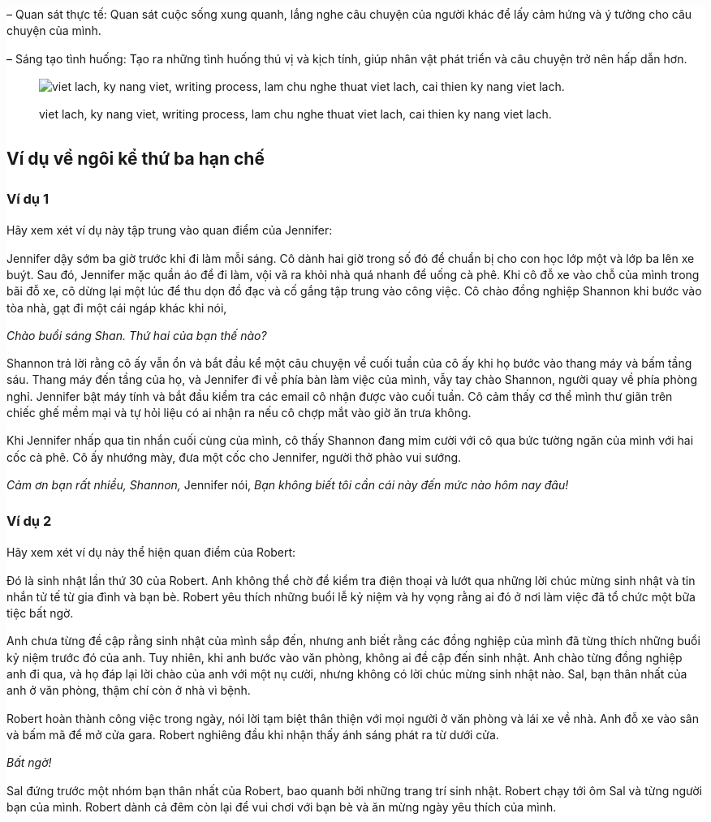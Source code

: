 – Quan sát thực tế: Quan sát cuộc sống xung quanh, lắng nghe câu chuyện của người khác để lấy cảm hứng và ý tưởng cho câu chuyện của mình.

– Sáng tạo tình huống: Tạo ra những tình huống thú vị và kịch tính, giúp nhân vật phát triển và câu chuyện trở nên hấp dẫn hơn.

<figure><img src="https://banmaixanh.org/image/article/viet-lach-057.jpg" alt="viet lach, ky nang viet, writing process, lam chu nghe thuat viet lach, cai thien ky nang viet lach." title="viet lach, ky nang viet, writing process, lam chu nghe thuat viet lach, cai thien ky nang viet lach." height=100% width=100%><figcaption><p>viet lach, ky nang viet, writing process, lam chu nghe thuat viet lach, cai thien ky nang viet lach.</p></figcaption></figure>

## Ví dụ về ngôi kể thứ ba hạn chế

### Ví dụ 1

Hãy xem xét ví dụ này tập trung vào quan điểm của Jennifer:

Jennifer dậy sớm ba giờ trước khi đi làm mỗi sáng. Cô dành hai giờ trong số đó để chuẩn bị cho con học lớp một và lớp ba lên xe buýt. Sau đó, Jennifer mặc quần áo để đi làm, vội vã ra khỏi nhà quá nhanh để uống cà phê. Khi cô đỗ xe vào chỗ của mình trong bãi đỗ xe, cô dừng lại một lúc để thu dọn đồ đạc và cố gắng tập trung vào công việc. Cô chào đồng nghiệp Shannon khi bước vào tòa nhà, gạt đi một cái ngáp khác khi nói,

_Chào buổi sáng Shan. Thứ hai của bạn thế nào?_

Shannon trả lời rằng cô ấy vẫn ổn và bắt đầu kể một câu chuyện về cuối tuần của cô ấy khi họ bước vào thang máy và bấm tầng sáu. Thang máy đến tầng của họ, và Jennifer đi về phía bàn làm việc của mình, vẫy tay chào Shannon, người quay về phía phòng nghỉ. Jennifer bật máy tính và bắt đầu kiểm tra các email cô nhận được vào cuối tuần. Cô cảm thấy cơ thể mình thư giãn trên chiếc ghế mềm mại và tự hỏi liệu có ai nhận ra nếu cô chợp mắt vào giờ ăn trưa không.

Khi Jennifer nhấp qua tin nhắn cuối cùng của mình, cô thấy Shannon đang mỉm cười với cô qua bức tường ngăn của mình với hai cốc cà phê. Cô ấy nhướng mày, đưa một cốc cho Jennifer, người thở phào vui sướng.

_Cảm ơn bạn rất nhiều, Shannon,_ Jennifer nói, _Bạn không biết tôi cần cái này đến mức nào hôm nay đâu!_

### Ví dụ 2

Hãy xem xét ví dụ này thể hiện quan điểm của Robert:

Đó là sinh nhật lần thứ 30 của Robert. Anh không thể chờ để kiểm tra điện thoại và lướt qua những lời chúc mừng sinh nhật và tin nhắn tử tế từ gia đình và bạn bè. Robert yêu thích những buổi lễ kỷ niệm và hy vọng rằng ai đó ở nơi làm việc đã tổ chức một bữa tiệc bất ngờ.

Anh chưa từng đề cập rằng sinh nhật của mình sắp đến, nhưng anh biết rằng các đồng nghiệp của mình đã từng thích những buổi kỷ niệm trước đó của anh. Tuy nhiên, khi anh bước vào văn phòng, không ai đề cập đến sinh nhật. Anh chào từng đồng nghiệp anh đi qua, và họ đáp lại lời chào của anh với một nụ cười, nhưng không có lời chúc mừng sinh nhật nào. Sal, bạn thân nhất của anh ở văn phòng, thậm chí còn ở nhà vì bệnh.

Robert hoàn thành công việc trong ngày, nói lời tạm biệt thân thiện với mọi người ở văn phòng và lái xe về nhà. Anh đỗ xe vào sân và bấm mã để mở cửa gara. Robert nghiêng đầu khi nhận thấy ánh sáng phát ra từ dưới cửa.

_Bất ngờ!_

Sal đứng trước một nhóm bạn thân nhất của Robert, bao quanh bởi những trang trí sinh nhật. Robert chạy tới ôm Sal và từng người bạn của mình. Robert dành cả đêm còn lại để vui chơi với bạn bè và ăn mừng ngày yêu thích của mình.

